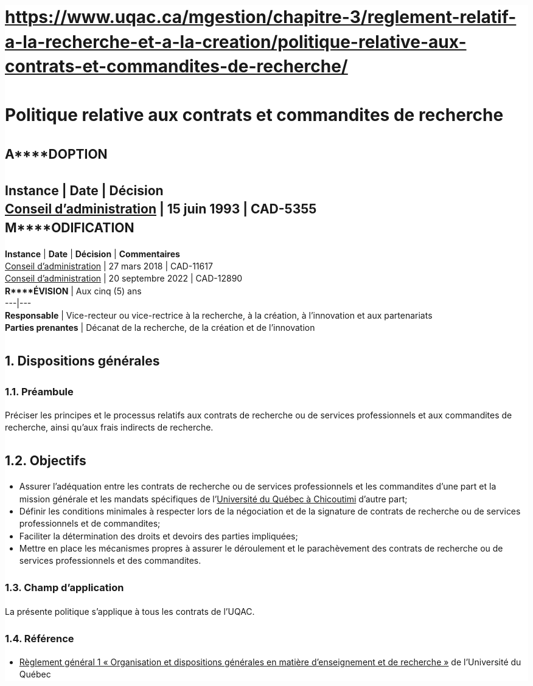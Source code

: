 # https://www.uqac.ca/mgestion/chapitre-3/reglement-relatif-a-la-recherche-et-a-la-creation/politique-relative-aux-contrats-et-commandites-de-recherche/

# Politique relative aux contrats et commandites de recherche
**A****DOPTION**  
---  
**Instance** | **Date** | **Décision**  
[Conseil d’administration](https://www.uqac.ca/mgestion/chapitre-3/reglement-relatif-a-la-recherche-et-a-la-creation/politique-relative-aux-contrats-et-commandites-de-recherche/<https:/www.uqac.ca/mgestion/lexique/conseil-dadministration/>) | 15 juin 1993 | CAD-5355  
**M****ODIFICATION**  
---  
**Instance** | **Date** | **Décision** | **Commentaires**  
[Conseil d’administration](https://www.uqac.ca/mgestion/chapitre-3/reglement-relatif-a-la-recherche-et-a-la-creation/politique-relative-aux-contrats-et-commandites-de-recherche/<https:/www.uqac.ca/mgestion/lexique/conseil-dadministration/>) | 27 mars 2018 | CAD-11617  
[Conseil d’administration](https://www.uqac.ca/mgestion/chapitre-3/reglement-relatif-a-la-recherche-et-a-la-creation/politique-relative-aux-contrats-et-commandites-de-recherche/<https:/www.uqac.ca/mgestion/lexique/conseil-dadministration/>) | 20 septembre 2022 | CAD-12890  
**R****ÉVISION** | Aux cinq (5) ans  
---|---  
**Responsable** | Vice-recteur ou vice-rectrice à la recherche, à la création, à l’innovation et aux partenariats  
**Parties prenantes** | Décanat de la recherche, de la création et de l’innovation  
## 1. Dispositions générales
### 1.1. Préambule
Préciser les principes et le processus relatifs aux contrats de recherche ou de services professionnels et aux commandites de recherche, ainsi qu’aux frais indirects de recherche.
## 1.2. Objectifs
  * Assurer l’adéquation entre les contrats de recherche ou de services professionnels et les commandites d’une part et la mission générale et les mandats spécifiques de l’[Université du Québec à Chicoutimi](https://www.uqac.ca/mgestion/chapitre-3/reglement-relatif-a-la-recherche-et-a-la-creation/politique-relative-aux-contrats-et-commandites-de-recherche/<https:/www.uqac.ca/mgestion/lexique/universite-du-quebec-a-chicoutimi/>) d’autre part;
  * Définir les conditions minimales à respecter lors de la négociation et de la signature de contrats de recherche ou de services professionnels et de commandites;
  * Faciliter la détermination des droits et devoirs des parties impliquées;
  * Mettre en place les mécanismes propres à assurer le déroulement et le parachèvement des contrats de recherche ou de services professionnels et des commandites.


### 1.3. Champ d’application
La présente politique s’applique à tous les contrats de l’UQAC.
### 1.4. Référence
  * [Règlement général 1 « Organisation et dispositions générales en matière](https://www.uqac.ca/mgestion/chapitre-3/reglement-relatif-a-la-recherche-et-a-la-creation/politique-relative-aux-contrats-et-commandites-de-recherche/<http:/www.uquebec.ca/reseau/fr/system/files/documents/Secretariat_general/reglements_generaux/regle_1.pdf>)[ d’enseignement et de recherche »](https://www.uqac.ca/mgestion/chapitre-3/reglement-relatif-a-la-recherche-et-a-la-creation/politique-relative-aux-contrats-et-commandites-de-recherche/<http:/www.uquebec.ca/reseau/fr/system/files/documents/Secretariat_general/reglements_generaux/regle_1.pdf>) de l’Université du Québec
